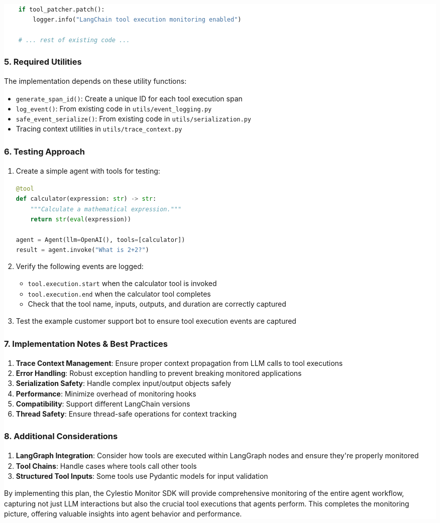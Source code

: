 ```python
    if tool_patcher.patch():
        logger.info("LangChain tool execution monitoring enabled")
    
    # ... rest of existing code ...
```

### 5. Required Utilities

The implementation depends on these utility functions:

- `generate_span_id()`: Create a unique ID for each tool execution span
- `log_event()`: From existing code in `utils/event_logging.py`
- `safe_event_serialize()`: From existing code in `utils/serialization.py`
- Tracing context utilities in `utils/trace_context.py`

### 6. Testing Approach

1. Create a simple agent with tools for testing:
   ```python
   @tool
   def calculator(expression: str) -> str:
       """Calculate a mathematical expression."""
       return str(eval(expression))
   
   agent = Agent(llm=OpenAI(), tools=[calculator])
   result = agent.invoke("What is 2+2?")
   ```

2. Verify the following events are logged:
   - `tool.execution.start` when the calculator tool is invoked
   - `tool.execution.end` when the calculator tool completes
   - Check that the tool name, inputs, outputs, and duration are correctly captured

3. Test the example customer support bot to ensure tool execution events are captured

### 7. Implementation Notes & Best Practices

1. **Trace Context Management**: Ensure proper context propagation from LLM calls to tool executions
2. **Error Handling**: Robust exception handling to prevent breaking monitored applications
3. **Serialization Safety**: Handle complex input/output objects safely
4. **Performance**: Minimize overhead of monitoring hooks
5. **Compatibility**: Support different LangChain versions
6. **Thread Safety**: Ensure thread-safe operations for context tracking

### 8. Additional Considerations

1. **LangGraph Integration**: Consider how tools are executed within LangGraph nodes and ensure they're properly monitored
2. **Tool Chains**: Handle cases where tools call other tools
3. **Structured Tool Inputs**: Some tools use Pydantic models for input validation

By implementing this plan, the Cylestio Monitor SDK will provide comprehensive monitoring of the entire agent workflow, capturing not just LLM interactions but also the crucial tool executions that agents perform. This completes the monitoring picture, offering valuable insights into agent behavior and performance.
